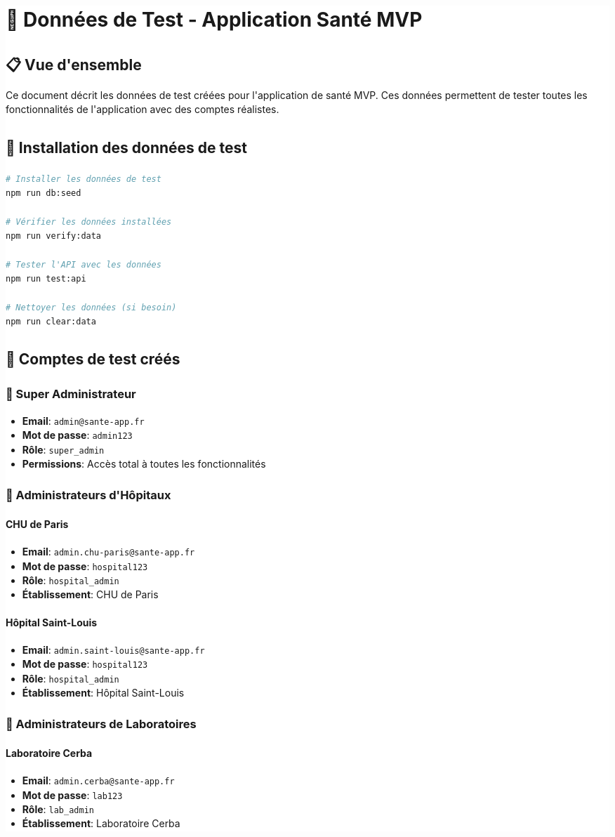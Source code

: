 # 🧪 Données de Test - Application Santé MVP

## 📋 Vue d'ensemble

Ce document décrit les données de test créées pour l'application de santé MVP. Ces données permettent de tester toutes les fonctionnalités de l'application avec des comptes réalistes.

## 🚀 Installation des données de test

```bash
# Installer les données de test
npm run db:seed

# Vérifier les données installées
npm run verify:data

# Tester l'API avec les données
npm run test:api

# Nettoyer les données (si besoin)
npm run clear:data
```

## 👥 Comptes de test créés

### 👑 Super Administrateur
- **Email**: `admin@sante-app.fr`
- **Mot de passe**: `admin123`
- **Rôle**: `super_admin`
- **Permissions**: Accès total à toutes les fonctionnalités

### 🏥 Administrateurs d'Hôpitaux

#### CHU de Paris
- **Email**: `admin.chu-paris@sante-app.fr`
- **Mot de passe**: `hospital123`
- **Rôle**: `hospital_admin`
- **Établissement**: CHU de Paris

#### Hôpital Saint-Louis
- **Email**: `admin.saint-louis@sante-app.fr`
- **Mot de passe**: `hospital123`
- **Rôle**: `hospital_admin`
- **Établissement**: Hôpital Saint-Louis

### 🧪 Administrateurs de Laboratoires

#### Laboratoire Cerba
- **Email**: `admin.cerba@sante-app.fr`
- **Mot de passe**: `lab123`
- **Rôle**: `lab_admin`
- **Établissement**: Laboratoire Cerba
